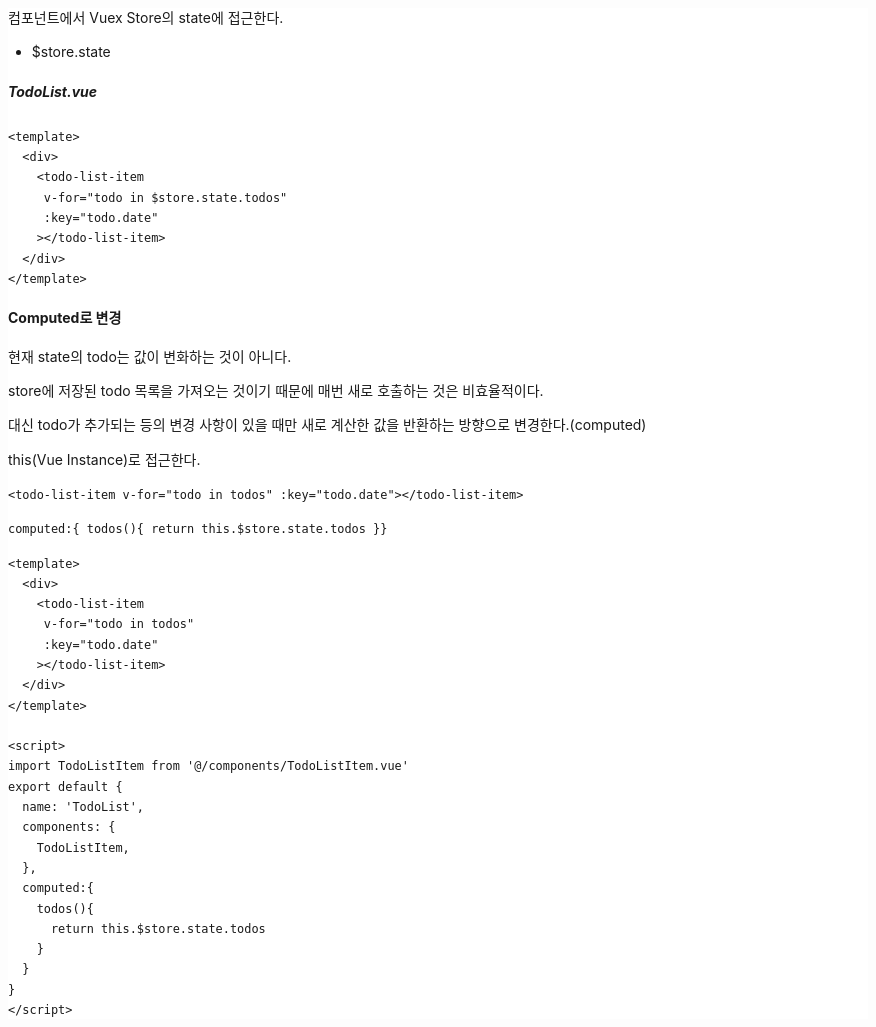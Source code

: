 컴포넌트에서 Vuex Store의 state에 접근한다.

* $store.state

##### TodoList.vue

```vue
<template>
  <div>
    <todo-list-item
     v-for="todo in $store.state.todos"
     :key="todo.date"
    ></todo-list-item>
  </div>
</template>
```



#### Computed로 변경

현재 state의 todo는 값이 변화하는 것이 아니다.

store에 저장된 todo 목록을 가져오는 것이기 때문에 매번 새로 호출하는 것은 비효율적이다.

대신 todo가 추가되는 등의 변경 사항이 있을 때만 새로 계산한 값을 반환하는 방향으로 변경한다.(computed)

this(Vue Instance)로 접근한다.

`<todo-list-item v-for="todo in todos" :key="todo.date"></todo-list-item>`

`computed:{ todos(){ return this.$store.state.todos }}`

```vue
<template>
  <div>
    <todo-list-item
     v-for="todo in todos"
     :key="todo.date"
    ></todo-list-item>
  </div>
</template>

<script>
import TodoListItem from '@/components/TodoListItem.vue'
export default {
  name: 'TodoList',
  components: {
    TodoListItem,
  },
  computed:{
    todos(){
      return this.$store.state.todos
    }
  }
}
</script>
```
